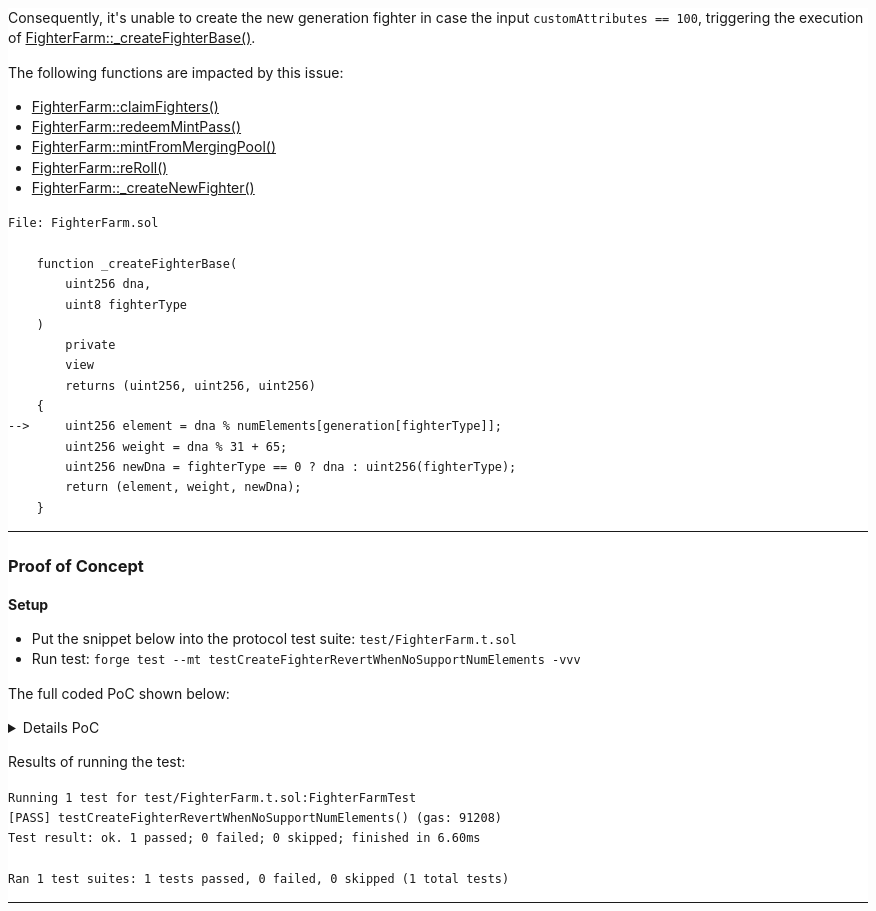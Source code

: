Consequently, it's unable to create the new generation fighter in case the input `customAttributes == 100`, triggering the execution of [FighterFarm::_createFighterBase()](https://github.com/code-423n4/2024-02-ai-arena/blob/main/src/FighterFarm.sol#L458-L474).

The following functions are impacted by this issue:
* [FighterFarm::claimFighters()](https://github.com/code-423n4/2024-02-ai-arena/blob/main/src/FighterFarm.sol#L191-L222)
* [FighterFarm::redeemMintPass()](https://github.com/code-423n4/2024-02-ai-arena/blob/main/src/FighterFarm.sol#L233-L262)
* [FighterFarm::mintFromMergingPool()](https://github.com/code-423n4/2024-02-ai-arena/blob/main/src/FighterFarm.sol#L313-L331)
* [FighterFarm::reRoll()](https://github.com/code-423n4/2024-02-ai-arena/blob/main/src/FighterFarm.sol#L370-L391)
* [FighterFarm::_createNewFighter()](https://github.com/code-423n4/2024-02-ai-arena/blob/main/src/FighterFarm.sol#L484-L531)


```solidity
File: FighterFarm.sol

    function _createFighterBase(
        uint256 dna, 
        uint8 fighterType
    ) 
        private 
        view 
        returns (uint256, uint256, uint256) 
    {
-->     uint256 element = dna % numElements[generation[fighterType]];
        uint256 weight = dna % 31 + 65;
        uint256 newDna = fighterType == 0 ? dna : uint256(fighterType);
        return (element, weight, newDna);
    }
```

---
### Proof of Concept
**Setup**
* Put the snippet below into the protocol test suite: `test/FighterFarm.t.sol` 
* Run test:
`forge test --mt testCreateFighterRevertWhenNoSupportNumElements -vvv`


The full coded PoC shown below: 
<details><summary>Details PoC</summary></details>

Results of running the test:
```
Running 1 test for test/FighterFarm.t.sol:FighterFarmTest
[PASS] testCreateFighterRevertWhenNoSupportNumElements() (gas: 91208)
Test result: ok. 1 passed; 0 failed; 0 skipped; finished in 6.60ms

Ran 1 test suites: 1 tests passed, 0 failed, 0 skipped (1 total tests)
```

---